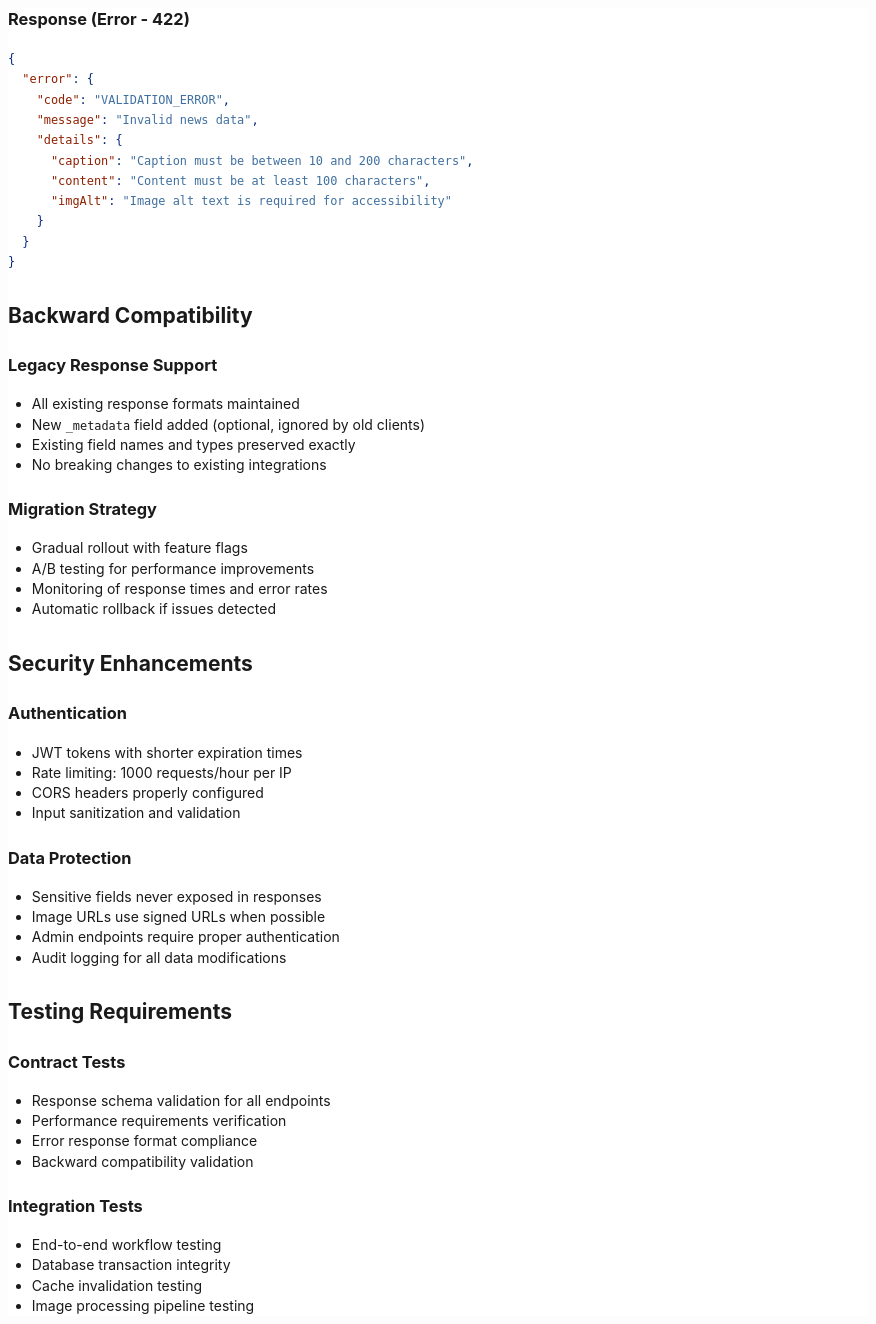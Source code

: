 ### Response (Error - 422)
```json
{
  "error": {
    "code": "VALIDATION_ERROR",
    "message": "Invalid news data",
    "details": {
      "caption": "Caption must be between 10 and 200 characters",
      "content": "Content must be at least 100 characters",
      "imgAlt": "Image alt text is required for accessibility"
    }
  }
}
```

## Backward Compatibility

### Legacy Response Support
- All existing response formats maintained
- New `_metadata` field added (optional, ignored by old clients)
- Existing field names and types preserved exactly
- No breaking changes to existing integrations

### Migration Strategy
- Gradual rollout with feature flags
- A/B testing for performance improvements
- Monitoring of response times and error rates
- Automatic rollback if issues detected

## Security Enhancements

### Authentication
- JWT tokens with shorter expiration times
- Rate limiting: 1000 requests/hour per IP
- CORS headers properly configured
- Input sanitization and validation

### Data Protection
- Sensitive fields never exposed in responses
- Image URLs use signed URLs when possible
- Admin endpoints require proper authentication
- Audit logging for all data modifications

## Testing Requirements

### Contract Tests
- Response schema validation for all endpoints
- Performance requirements verification
- Error response format compliance
- Backward compatibility validation

### Integration Tests  
- End-to-end workflow testing
- Database transaction integrity
- Cache invalidation testing
- Image processing pipeline testing